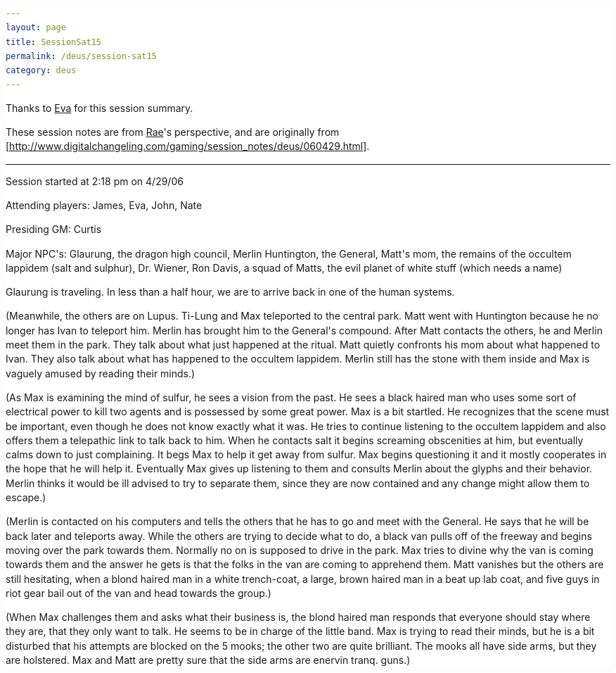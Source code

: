 ```yaml
---
layout: page
title: SessionSat15
permalink: /deus/session-sat15
category: deus
---
```

Thanks to [Eva](player-eva) for this session summary.

These session notes are from [Rae](char-public-eva)'s perspective, and are originally from [http://www.digitalchangeling.com/gaming/session_notes/deus/060429.html].

-----
Session started at 2:18 pm on 4/29/06

Attending players: James, Eva, John, Nate

Presiding GM: Curtis

Major NPC's: Glaurung, the dragon high council, Merlin Huntington, the General, Matt's mom, the remains of the occultem lappidem (salt and sulphur), Dr. Wiener, Ron Davis, a squad of Matts, the evil planet of white stuff (which needs a name)

Glaurung is traveling. In less than a half hour, we are to arrive back in one of the human systems.

(Meanwhile, the others are on Lupus. Ti-Lung and Max teleported to the central park. Matt went with Huntington because he no longer has Ivan to teleport him. Merlin has brought him to the General's compound. After Matt contacts the others, he and Merlin meet them in the park. They talk about what just happened at the ritual. Matt quietly confronts his mom about what happened to Ivan. They also talk about what has happened to the occultem lappidem. Merlin still has the stone with them inside and Max is vaguely amused by reading their minds.)

(As Max is examining the mind of sulfur, he sees a vision from the past. He sees a black haired man who uses some sort of electrical power to kill two agents and is possessed by some great power. Max is a bit startled. He recognizes that the scene must be important, even though he does not know exactly what it was. He tries to continue listening to the occultem lappidem and also offers them a telepathic link to talk back to him. When he contacts salt it begins screaming obscenities at him, but eventually calms down to just complaining. It begs Max to help it get away from sulfur. Max begins questioning it and it mostly cooperates in the hope that he will help it. Eventually Max gives up listening to them and consults Merlin about the glyphs and their behavior. Merlin thinks it would be ill advised to try to separate them, since they are now contained and any change might allow them to escape.)

(Merlin is contacted on his computers and tells the others that he has to go and meet with the General. He says that he will be back later and teleports away. While the others are trying to decide what to do, a black van pulls off of the freeway and begins moving over the park towards them. Normally no on is supposed to drive in the park. Max tries to divine why the van is coming towards them and the answer he gets is that the folks in the van are coming to apprehend them. Matt vanishes but the others are still hesitating, when a blond haired man in a white trench-coat, a large, brown haired man in a beat up lab coat, and five guys in riot gear bail out of the van and head towards the group.)

(When Max challenges them and asks what their business is, the blond haired man responds that everyone should stay where they are, that they only want to talk. He seems to be in charge of the little band. Max is trying to read their minds, but he is a bit disturbed that his attempts are blocked on the 5 mooks; the other two are quite brilliant. The mooks all have side arms, but they are holstered. Max and Matt are pretty sure that the side arms are enervin tranq. guns.)
